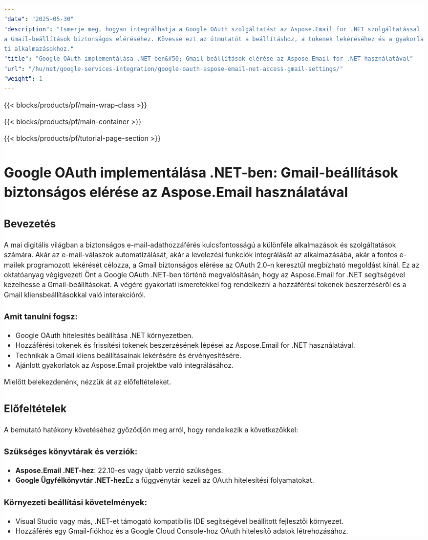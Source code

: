```yaml
---
"date": "2025-05-30"
"description": "Ismerje meg, hogyan integrálhatja a Google OAuth szolgáltatást az Aspose.Email for .NET szolgáltatással a Gmail-beállítások biztonságos eléréséhez. Kövesse ezt az útmutatót a beállításhoz, a tokenek lekéréséhez és a gyakorlati alkalmazásokhoz."
"title": "Google OAuth implementálása .NET-ben&#50; Gmail beállítások elérése az Aspose.Email for .NET használatával"
"url": "/hu/net/google-services-integration/google-oauth-aspose-email-net-access-gmail-settings/"
"weight": 1
---
```


{{< blocks/products/pf/main-wrap-class >}}

{{< blocks/products/pf/main-container >}}

{{< blocks/products/pf/tutorial-page-section >}}
# Google OAuth implementálása .NET-ben: Gmail-beállítások biztonságos elérése az Aspose.Email használatával

## Bevezetés
A mai digitális világban a biztonságos e-mail-adathozzáférés kulcsfontosságú a különféle alkalmazások és szolgáltatások számára. Akár az e-mail-válaszok automatizálását, akár a levelezési funkciók integrálását az alkalmazásába, akár a fontos e-mailek programozott lekérését célozza, a Gmail biztonságos elérése az OAuth 2.0-n keresztül megbízható megoldást kínál. Ez az oktatóanyag végigvezeti Önt a Google OAuth .NET-ben történő megvalósításán, hogy az Aspose.Email for .NET segítségével kezelhesse a Gmail-beállításokat. A végére gyakorlati ismeretekkel fog rendelkezni a hozzáférési tokenek beszerzéséről és a Gmail kliensbeállításokkal való interakcióról.

### Amit tanulni fogsz:
- Google OAuth hitelesítés beállítása .NET környezetben.
- Hozzáférési tokenek és frissítési tokenek beszerzésének lépései az Aspose.Email for .NET használatával.
- Technikák a Gmail kliens beállításainak lekérésére és érvényesítésére.
- Ajánlott gyakorlatok az Aspose.Email projektbe való integrálásához.

Mielőtt belekezdenénk, nézzük át az előfeltételeket.

## Előfeltételek
A bemutató hatékony követéséhez győződjön meg arról, hogy rendelkezik a következőkkel:

### Szükséges könyvtárak és verziók:
- **Aspose.Email .NET-hez**: 22.10-es vagy újabb verzió szükséges.
- **Google Ügyfélkönyvtár .NET-hez**Ez a függvénytár kezeli az OAuth hitelesítési folyamatokat.

### Környezeti beállítási követelmények:
- Visual Studio vagy más, .NET-et támogató kompatibilis IDE segítségével beállított fejlesztői környezet.
- Hozzáférés egy Gmail-fiókhoz és a Google Cloud Console-hoz OAuth hitelesítő adatok létrehozásához.
